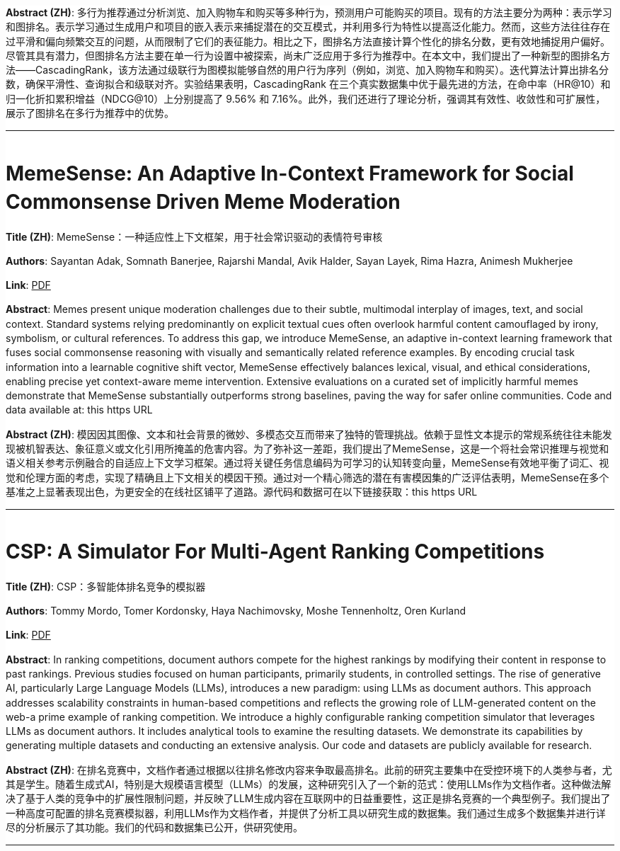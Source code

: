 **Abstract (ZH)**: 多行为推荐通过分析浏览、加入购物车和购买等多种行为，预测用户可能购买的项目。现有的方法主要分为两种：表示学习和图排名。表示学习通过生成用户和项目的嵌入表示来捕捉潜在的交互模式，并利用多行为特性以提高泛化能力。然而，这些方法往往存在过平滑和偏向频繁交互的问题，从而限制了它们的表征能力。相比之下，图排名方法直接计算个性化的排名分数，更有效地捕捉用户偏好。尽管其具有潜力，但图排名方法主要在单一行为设置中被探索，尚未广泛应用于多行为推荐中。在本文中，我们提出了一种新型的图排名方法——CascadingRank，该方法通过级联行为图模拟能够自然的用户行为序列（例如，浏览、加入购物车和购买）。迭代算法计算出排名分数，确保平滑性、查询拟合和级联对齐。实验结果表明，CascadingRank 在三个真实数据集中优于最先进的方法，在命中率（HR@10）和归一化折扣累积增益（NDCG@10）上分别提高了 9.56% 和 7.16%。此外，我们还进行了理论分析，强调其有效性、收敛性和可扩展性，展示了图排名在多行为推荐中的优势。 

---
# MemeSense: An Adaptive In-Context Framework for Social Commonsense Driven Meme Moderation 

**Title (ZH)**: MemeSense：一种适应性上下文框架，用于社会常识驱动的表情符号审核 

**Authors**: Sayantan Adak, Somnath Banerjee, Rajarshi Mandal, Avik Halder, Sayan Layek, Rima Hazra, Animesh Mukherjee  

**Link**: [PDF](https://arxiv.org/pdf/2502.11246)  

**Abstract**: Memes present unique moderation challenges due to their subtle, multimodal interplay of images, text, and social context. Standard systems relying predominantly on explicit textual cues often overlook harmful content camouflaged by irony, symbolism, or cultural references. To address this gap, we introduce MemeSense, an adaptive in-context learning framework that fuses social commonsense reasoning with visually and semantically related reference examples. By encoding crucial task information into a learnable cognitive shift vector, MemeSense effectively balances lexical, visual, and ethical considerations, enabling precise yet context-aware meme intervention. Extensive evaluations on a curated set of implicitly harmful memes demonstrate that MemeSense substantially outperforms strong baselines, paving the way for safer online communities. Code and data available at: this https URL 

**Abstract (ZH)**: 模因因其图像、文本和社会背景的微妙、多模态交互而带来了独特的管理挑战。依赖于显性文本提示的常规系统往往未能发现被机智表达、象征意义或文化引用所掩盖的危害内容。为了弥补这一差距，我们提出了MemeSense，这是一个将社会常识推理与视觉和语义相关参考示例融合的自适应上下文学习框架。通过将关键任务信息编码为可学习的认知转变向量，MemeSense有效地平衡了词汇、视觉和伦理方面的考虑，实现了精确且上下文相关的模因干预。通过对一个精心筛选的潜在有害模因集的广泛评估表明，MemeSense在多个基准之上显著表现出色，为更安全的在线社区铺平了道路。源代码和数据可在以下链接获取：this https URL 

---
# CSP: A Simulator For Multi-Agent Ranking Competitions 

**Title (ZH)**: CSP：多智能体排名竞争的模拟器 

**Authors**: Tommy Mordo, Tomer Kordonsky, Haya Nachimovsky, Moshe Tennenholtz, Oren Kurland  

**Link**: [PDF](https://arxiv.org/pdf/2502.11197)  

**Abstract**: In ranking competitions, document authors compete for the highest rankings by modifying their content in response to past rankings. Previous studies focused on human participants, primarily students, in controlled settings. The rise of generative AI, particularly Large Language Models (LLMs), introduces a new paradigm: using LLMs as document authors. This approach addresses scalability constraints in human-based competitions and reflects the growing role of LLM-generated content on the web-a prime example of ranking competition. We introduce a highly configurable ranking competition simulator that leverages LLMs as document authors. It includes analytical tools to examine the resulting datasets. We demonstrate its capabilities by generating multiple datasets and conducting an extensive analysis. Our code and datasets are publicly available for research. 

**Abstract (ZH)**: 在排名竞赛中，文档作者通过根据以往排名修改内容来争取最高排名。此前的研究主要集中在受控环境下的人类参与者，尤其是学生。随着生成式AI，特别是大规模语言模型（LLMs）的发展，这种研究引入了一个新的范式：使用LLMs作为文档作者。这种做法解决了基于人类的竞争中的扩展性限制问题，并反映了LLM生成内容在互联网中的日益重要性，这正是排名竞赛的一个典型例子。我们提出了一种高度可配置的排名竞赛模拟器，利用LLMs作为文档作者，并提供了分析工具以研究生成的数据集。我们通过生成多个数据集并进行详尽的分析展示了其功能。我们的代码和数据集已公开，供研究使用。 

---